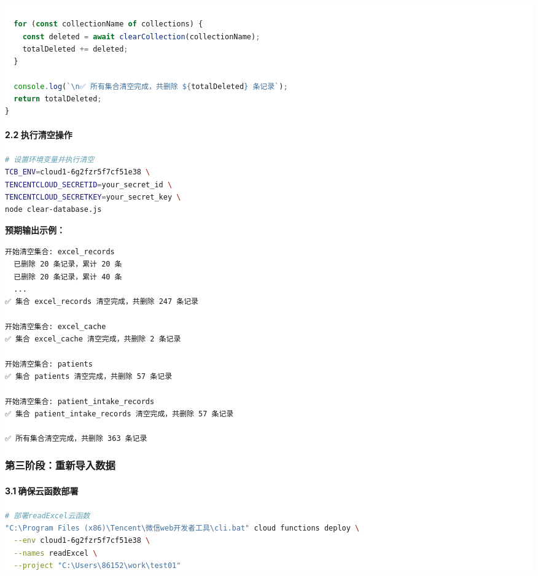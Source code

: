 ```javascript

  for (const collectionName of collections) {
    const deleted = await clearCollection(collectionName);
    totalDeleted += deleted;
  }

  console.log(`\n✅ 所有集合清空完成，共删除 ${totalDeleted} 条记录`);
  return totalDeleted;
}
```

#### 2.2 执行清空操作

```bash
# 设置环境变量并执行清空
TCB_ENV=cloud1-6g2fzr5f7cf51e38 \
TENCENTCLOUD_SECRETID=your_secret_id \
TENCENTCLOUD_SECRETKEY=your_secret_key \
node clear-database.js
```

**预期输出示例：**

```
开始清空集合: excel_records
  已删除 20 条记录，累计 20 条
  已删除 20 条记录，累计 40 条
  ...
✅ 集合 excel_records 清空完成，共删除 247 条记录

开始清空集合: excel_cache
✅ 集合 excel_cache 清空完成，共删除 2 条记录

开始清空集合: patients
✅ 集合 patients 清空完成，共删除 57 条记录

开始清空集合: patient_intake_records
✅ 集合 patient_intake_records 清空完成，共删除 57 条记录

✅ 所有集合清空完成，共删除 363 条记录
```

### 第三阶段：重新导入数据

#### 3.1 确保云函数部署

```bash
# 部署readExcel云函数
"C:\Program Files (x86)\Tencent\微信web开发者工具\cli.bat" cloud functions deploy \
  --env cloud1-6g2fzr5f7cf51e38 \
  --names readExcel \
  --project "C:\Users\86152\work\test01"
```
